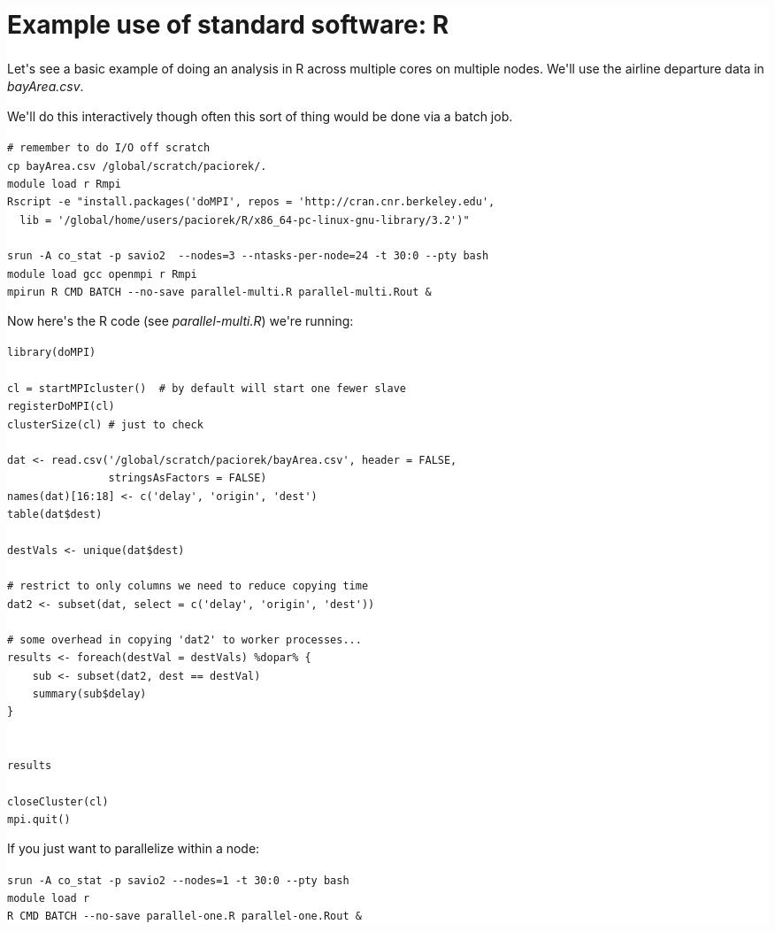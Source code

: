# Example use of standard software: R

Let's see a basic example of doing an analysis in R across multiple cores on multiple nodes. We'll use the airline departure data in *bayArea.csv*.

We'll do this interactively though often this sort of thing would be done via a batch job.

```
# remember to do I/O off scratch
cp bayArea.csv /global/scratch/paciorek/.
module load r Rmpi
Rscript -e "install.packages('doMPI', repos = 'http://cran.cnr.berkeley.edu',
  lib = '/global/home/users/paciorek/R/x86_64-pc-linux-gnu-library/3.2')"

srun -A co_stat -p savio2  --nodes=3 --ntasks-per-node=24 -t 30:0 --pty bash
module load gcc openmpi r Rmpi
mpirun R CMD BATCH --no-save parallel-multi.R parallel-multi.Rout &
```

Now here's the R code (see *parallel-multi.R*) we're running:
```
library(doMPI)

cl = startMPIcluster()  # by default will start one fewer slave
registerDoMPI(cl)
clusterSize(cl) # just to check

dat <- read.csv('/global/scratch/paciorek/bayArea.csv', header = FALSE,
                stringsAsFactors = FALSE)
names(dat)[16:18] <- c('delay', 'origin', 'dest')
table(dat$dest)

destVals <- unique(dat$dest)

# restrict to only columns we need to reduce copying time
dat2 <- subset(dat, select = c('delay', 'origin', 'dest'))

# some overhead in copying 'dat2' to worker processes...
results <- foreach(destVal = destVals) %dopar% {
    sub <- subset(dat2, dest == destVal)
    summary(sub$delay)
}


results

closeCluster(cl)
mpi.quit()
```

If you just want to parallelize within a node:

```
srun -A co_stat -p savio2 --nodes=1 -t 30:0 --pty bash
module load r
R CMD BATCH --no-save parallel-one.R parallel-one.Rout &
```
